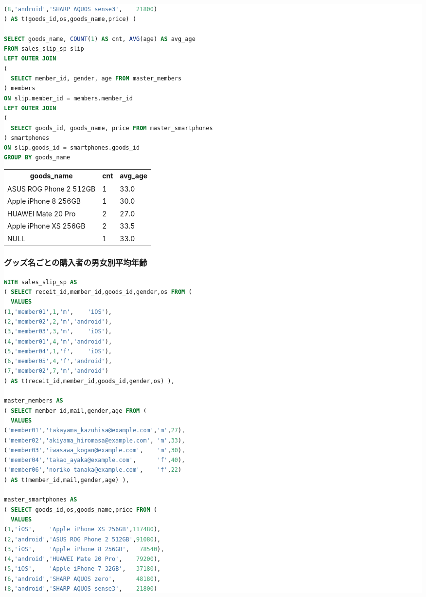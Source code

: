 ```sql
(8,'android','SHARP AQUOS sense3',    21800)
) AS t(goods_id,os,goods_name,price) )

SELECT goods_name, COUNT(1) AS cnt, AVG(age) AS avg_age
FROM sales_slip_sp slip
LEFT OUTER JOIN
( 
  SELECT member_id, gender, age FROM master_members 
) members
ON slip.member_id = members.member_id
LEFT OUTER JOIN
( 
  SELECT goods_id, goods_name, price FROM master_smartphones
) smartphones
ON slip.goods_id = smartphones.goods_id
GROUP BY goods_name
```
|goods_name                                 |cnt|avg_age|
|-------------------------------------------|---|-------|
|ASUS ROG Phone 2 512GB                     |1  |33.0   |
|Apple iPhone 8 256GB                       |1  |30.0   |
|HUAWEI Mate 20 Pro                         |2  |27.0   |
|Apple iPhone XS 256GB                      |2  |33.5   |
|NULL                                       |1  |33.0   |


### グッズ名ごとの購入者の男女別平均年齢
```sql
WITH sales_slip_sp AS 
( SELECT receit_id,member_id,goods_id,gender,os FROM ( 
  VALUES 
(1,'member01',1,'m',    'iOS'),
(2,'member02',2,'m','android'),
(3,'member03',3,'m',    'iOS'),
(4,'member01',4,'m','android'),
(5,'member04',1,'f',    'iOS'),
(6,'member05',4,'f','android'),
(7,'member02',7,'m','android')
) AS t(receit_id,member_id,goods_id,gender,os) ),

master_members AS
( SELECT member_id,mail,gender,age FROM ( 
  VALUES
('member01','takayama_kazuhisa@example.com','m',27),
('member02','akiyama_hiromasa@example.com', 'm',33),
('member03','iwasawa_kogan@example.com',    'm',30),
('member04','takao_ayaka@example.com',      'f',40),
('member06','noriko_tanaka@example.com',    'f',22)
) AS t(member_id,mail,gender,age) ),

master_smartphones AS 
( SELECT goods_id,os,goods_name,price FROM (
  VALUES
(1,'iOS',    'Apple iPhone XS 256GB',117480),
(2,'android','ASUS ROG Phone 2 512GB',91080),
(3,'iOS',    'Apple iPhone 8 256GB',   78540),
(4,'android','HUAWEI Mate 20 Pro',    79200),
(5,'iOS',    'Apple iPhone 7 32GB',   37180),
(6,'android','SHARP AQUOS zero',      48180),
(8,'android','SHARP AQUOS sense3',    21800)
```